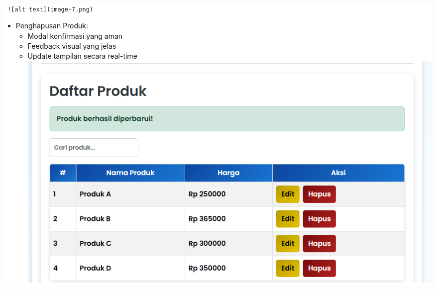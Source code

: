      ![alt text](image-7.png)

   * Penghapusan Produk:
     - Modal konfirmasi yang aman
     - Feedback visual yang jelas
     - Update tampilan secara real-time
     ![alt text](image-7.png)